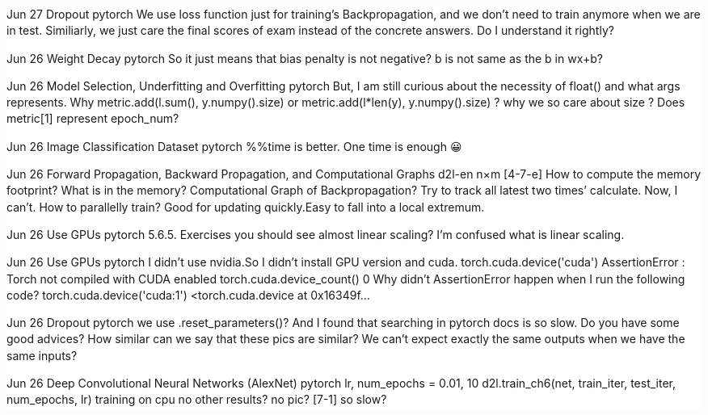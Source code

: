 Jun 27
Dropout
pytorch
We use loss function just for training’s Backpropagation, and we don’t need to train anymore when we are in test. Similiarly, we just care the final scores of exam instead of the concrete answers. Do I understand it rightly?

Jun 26
Weight Decay
pytorch
So it just means that bias penalty is not negative? b is not same as the b in wx+b?

Jun 26
Model Selection, Underfitting and Overfitting
pytorch
But, I am still curious about the necessity of float() and what args represents. Why metric.add(l.sum(), y.numpy().size) or metric.add(l*len(y), y.numpy().size) ? why we so care about size ? Does metric[1] represent epoch_num?

Jun 26
Image Classification Dataset
pytorch
%%time is better. One time is enough :grinning:

Jun 26
Forward Propagation, Backward Propagation, and Computational Graphs
d2l-en
n×m [4-7-e] How to compute the memory footprint? What is in the memory? Computational Graph of Backpropagation? Try to track all latest two times’ calculate. Now, I can’t. How to parallelly train? Good for updating quickly.Easy to fall into a local extremum.

Jun 26
Use GPUs
pytorch
5.6.5. Exercises you should see almost linear scaling? I’m confused what is linear scaling.

Jun 26
Use GPUs
pytorch
I didn’t use nvidia.So I didn’t install GPU version and cuda. torch.cuda.device('cuda') AssertionError : Torch not compiled with CUDA enabled torch.cuda.device_count() 0 Why didn’t AssertionError happen when I run the following code? torch.cuda.device('cuda:1') <torch.cuda.device at 0x16349f…

Jun 26
Dropout
pytorch
we use .reset_parameters()? And I found that searching in pytorch docs is so slow. Do you have some good advices? How similar can we say that these pics are similar? We can’t expect exactly the same outputs when we have the same inputs?

Jun 26
Deep Convolutional Neural Networks (AlexNet)
pytorch
lr, num_epochs = 0.01, 10 d2l.train_ch6(net, train_iter, test_iter, num_epochs, lr) training on cpu no other results? no pic? [7-1] so slow?
